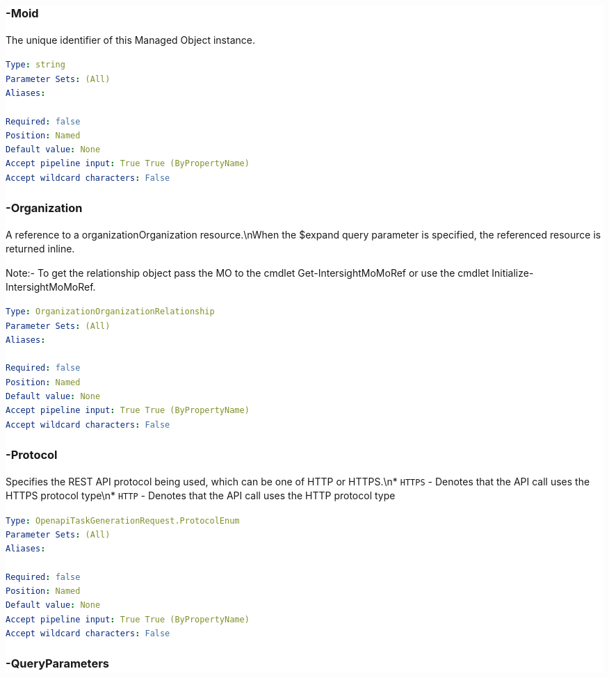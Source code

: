 ### -Moid
The unique identifier of this Managed Object instance.

```yaml
Type: string
Parameter Sets: (All)
Aliases:

Required: false
Position: Named
Default value: None
Accept pipeline input: True True (ByPropertyName)
Accept wildcard characters: False
```

### -Organization
A reference to a organizationOrganization resource.\nWhen the $expand query parameter is specified, the referenced resource is returned inline.

 Note:- To get the relationship object pass the MO to the cmdlet Get-IntersightMoMoRef 
or use the cmdlet Initialize-IntersightMoMoRef.

```yaml
Type: OrganizationOrganizationRelationship
Parameter Sets: (All)
Aliases:

Required: false
Position: Named
Default value: None
Accept pipeline input: True True (ByPropertyName)
Accept wildcard characters: False
```

### -Protocol
Specifies the REST API protocol being used, which can be one of HTTP or HTTPS.\n* `HTTPS` - Denotes that the API call uses the HTTPS protocol type\n* `HTTP` - Denotes that the API call uses the HTTP protocol type

```yaml
Type: OpenapiTaskGenerationRequest.ProtocolEnum
Parameter Sets: (All)
Aliases:

Required: false
Position: Named
Default value: None
Accept pipeline input: True True (ByPropertyName)
Accept wildcard characters: False
```

### -QueryParameters
